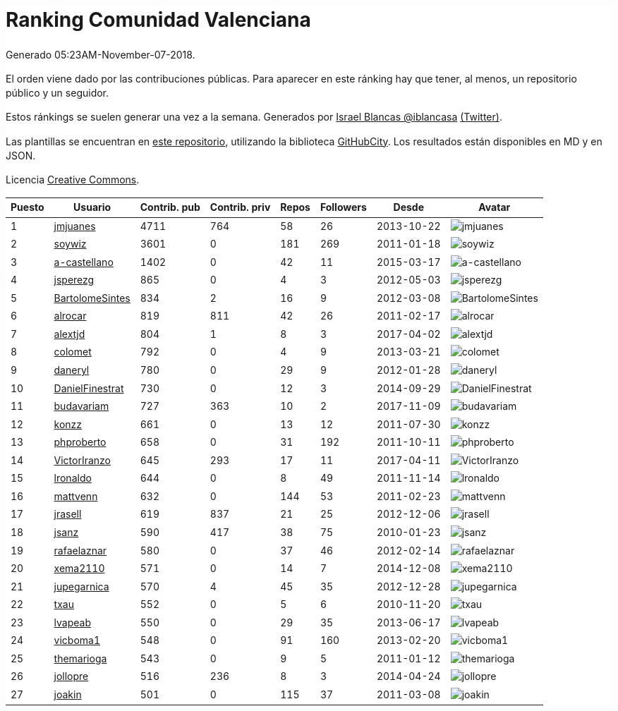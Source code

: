 # Ranking Comunidad Valenciana

Generado 05:23AM-November-07-2018.

El orden viene dado por las contribuciones públicas. Para aparecer en este ránking hay que tener, al menos, un repositorio público y un seguidor.

Estos ránkings se suelen generar una vez a la semana. Generados por [Israel Blancas @iblancasa](https://github.com/iblancasa/) [(Twitter)](https://twitter.com/iblancasa).

Las plantillas se encuentran en [este repositorio](https://github.com/iblancasa/GH-Spanish-Ranking), utilizando la biblioteca [GitHubCity](https://github.com/iblancasa/GitHubCity). Los resultados están disponibles en MD y en JSON.

Licencia [Creative Commons](https://creativecommons.org/licenses/by/4.0/).

| Puesto   |  Usuario  | Contrib. pub | Contrib. priv |Repos| Followers | Desde |  Avatar  |
|----------|-----------|--------------|---------------|-----|-----------|-------|----------|
|1|[jmjuanes](https://github.com/jmjuanes)|4711|764|58|26|2013-10-22|![jmjuanes]()|
|2|[soywiz](https://github.com/soywiz)|3601|0|181|269|2011-01-18|![soywiz]()|
|3|[a-castellano](https://github.com/a-castellano)|1402|0|42|11|2015-03-17|![a-castellano]()|
|4|[jsperezg](https://github.com/jsperezg)|865|0|4|3|2012-05-03|![jsperezg]()|
|5|[BartolomeSintes](https://github.com/BartolomeSintes)|834|2|16|9|2012-03-08|![BartolomeSintes]()|
|6|[alrocar](https://github.com/alrocar)|819|811|42|26|2011-02-17|![alrocar]()|
|7|[alextjd](https://github.com/alextjd)|804|1|8|3|2017-04-02|![alextjd]()|
|8|[colomet](https://github.com/colomet)|792|0|4|9|2013-03-21|![colomet]()|
|9|[daneryl](https://github.com/daneryl)|780|0|29|9|2012-01-28|![daneryl]()|
|10|[DanielFinestrat](https://github.com/DanielFinestrat)|730|0|12|3|2014-09-29|![DanielFinestrat]()|
|11|[budavariam](https://github.com/budavariam)|727|363|10|2|2017-11-09|![budavariam]()|
|12|[konzz](https://github.com/konzz)|661|0|13|12|2011-07-30|![konzz]()|
|13|[phproberto](https://github.com/phproberto)|658|0|31|192|2011-10-11|![phproberto]()|
|14|[VictorIranzo](https://github.com/VictorIranzo)|645|293|17|11|2017-04-11|![VictorIranzo]()|
|15|[lronaldo](https://github.com/lronaldo)|644|0|8|49|2011-11-14|![lronaldo]()|
|16|[mattvenn](https://github.com/mattvenn)|632|0|144|53|2011-02-23|![mattvenn]()|
|17|[jrasell](https://github.com/jrasell)|619|837|21|25|2012-12-06|![jrasell]()|
|18|[jsanz](https://github.com/jsanz)|590|417|38|75|2010-01-23|![jsanz]()|
|19|[rafaelaznar](https://github.com/rafaelaznar)|580|0|37|46|2012-02-14|![rafaelaznar]()|
|20|[xema2110](https://github.com/xema2110)|571|0|14|7|2014-12-08|![xema2110]()|
|21|[jupegarnica](https://github.com/jupegarnica)|570|4|45|35|2012-12-28|![jupegarnica]()|
|22|[txau](https://github.com/txau)|552|0|5|6|2010-11-20|![txau]()|
|23|[lvapeab](https://github.com/lvapeab)|550|0|29|35|2013-06-17|![lvapeab]()|
|24|[vicboma1](https://github.com/vicboma1)|548|0|91|160|2013-02-20|![vicboma1]()|
|25|[themarioga](https://github.com/themarioga)|543|0|9|5|2011-01-12|![themarioga]()|
|26|[jollopre](https://github.com/jollopre)|516|236|8|3|2014-04-24|![jollopre]()|
|27|[joakin](https://github.com/joakin)|501|0|115|37|2011-03-08|![joakin]()|